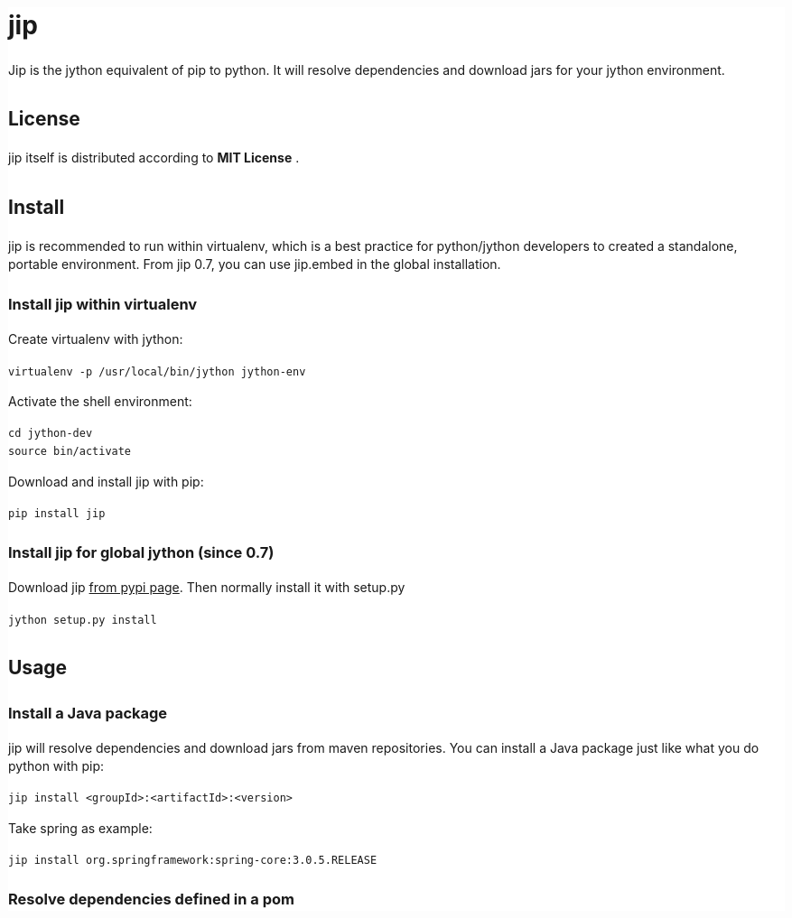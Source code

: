 # jip


Jip is the jython equivalent of pip to python. It will resolve
dependencies and download jars for your jython environment.

## License

jip itself is distributed according to **MIT License** .

## Install

jip is recommended to run within virtualenv, which is a best practice
for python/jython developers to created a standalone, portable
environment. From jip 0.7, you can use jip.embed in the global installation.

### Install jip within virtualenv

Create virtualenv with jython:

    virtualenv -p /usr/local/bin/jython jython-env

Activate the shell environment:

    cd jython-dev
    source bin/activate

Download and install jip with pip:

    pip install jip

### Install jip for global jython (since 0.7)

Download jip [from pypi page](http://pypi.python.org/pypi/jip). 
Then normally install it with setup.py

    jython setup.py install

## Usage

### Install a Java package

jip will resolve dependencies and download jars from maven
repositories. You can install a Java package just like what you do
python with pip:

    jip install <groupId>:<artifactId>:<version>

Take spring as example:

    jip install org.springframework:spring-core:3.0.5.RELEASE

### Resolve dependencies defined in a pom
